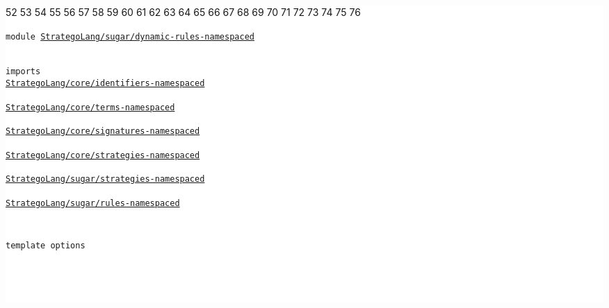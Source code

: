 52
53
54
55
56
57
58
59
60
61
62
63
64
65
66
67
68
69
70
71
72
73
74
75
76
</pre></div></td>
<td class="code"><pre><code><span class="keyword">module</span> <a href="../main-namespaced.sdf3#StrategoLang/sugar/dynamic-rules-namespaced_387_430" id="StrategoLang/sugar/dynamic-rules-namespaced_7_50" title="Referenced at ../main-namespaced.sdf3 line 12">StrategoLang/sugar/dynamic-rules-namespaced</a>

<span class="keyword">imports</span>
  <a href="../../core/identifiers-namespaced.sdf3#StrategoLang/core/identifiers-namespaced_7_47" id="StrategoLang/core/identifiers-namespaced_62_102" title="Defined at ../../core/identifiers-namespaced.sdf3 line 1">StrategoLang/core/identifiers-namespaced</a>        
  <a href="../../core/terms-namespaced.sdf3#StrategoLang/core/terms-namespaced_7_41" id="StrategoLang/core/terms-namespaced_106_140" title="Defined at ../../core/terms-namespaced.sdf3 line 1">StrategoLang/core/terms-namespaced</a>        
  <a href="../../core/signatures-namespaced.sdf3#StrategoLang/core/signatures-namespaced_7_46" id="StrategoLang/core/signatures-namespaced_144_183" title="Defined at ../../core/signatures-namespaced.sdf3 line 1">StrategoLang/core/signatures-namespaced</a>        
  <a href="../../core/strategies-namespaced.sdf3#StrategoLang/core/strategies-namespaced_7_46" id="StrategoLang/core/strategies-namespaced_187_226" title="Defined at ../../core/strategies-namespaced.sdf3 line 1">StrategoLang/core/strategies-namespaced</a>        
  <a href="../strategies-namespaced.sdf3#StrategoLang/sugar/strategies-namespaced_7_47" id="StrategoLang/sugar/strategies-namespaced_230_270" title="Defined at ../strategies-namespaced.sdf3 line 1">StrategoLang/sugar/strategies-namespaced</a>        
  <a href="../rules-namespaced.sdf3#StrategoLang/sugar/rules-namespaced_7_42" id="StrategoLang/sugar/rules-namespaced_274_309" title="Defined at ../rules-namespaced.sdf3 line 1">StrategoLang/sugar/rules-namespaced</a>

<span class="keyword">template options</span>
